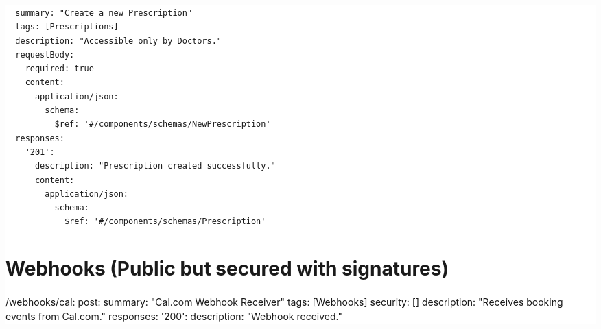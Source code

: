       summary: "Create a new Prescription"
      tags: [Prescriptions]
      description: "Accessible only by Doctors."
      requestBody:
        required: true
        content:
          application/json:
            schema:
              $ref: '#/components/schemas/NewPrescription'
      responses:
        '201':
          description: "Prescription created successfully."
          content:
            application/json:
              schema:
                $ref: '#/components/schemas/Prescription'

  # Webhooks (Public but secured with signatures)
  /webhooks/cal:
    post:
      summary: "Cal.com Webhook Receiver"
      tags: [Webhooks]
      security: []
      description: "Receives booking events from Cal.com."
      responses:
        '200':
          description: "Webhook received."